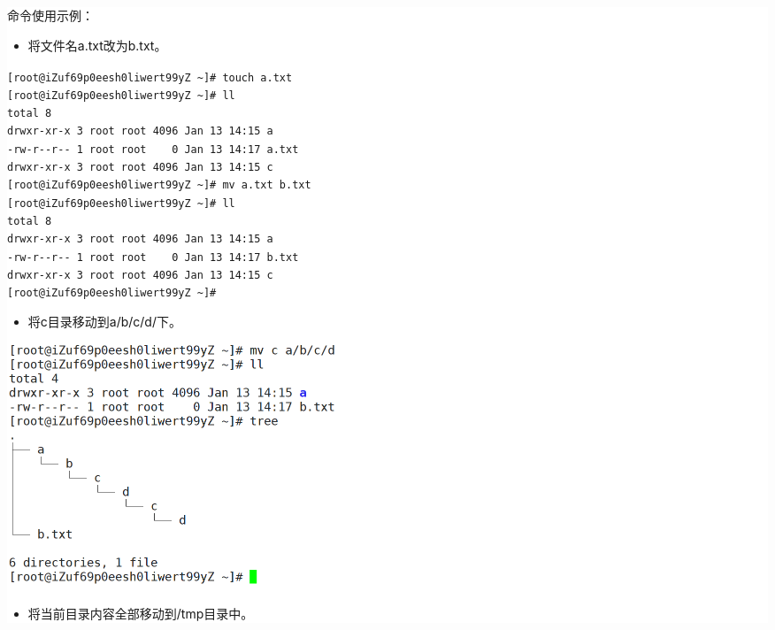 命令使用示例：

- 将文件名a.txt改为b.txt。

~~~
[root@iZuf69p0eesh0liwert99yZ ~]# touch a.txt
[root@iZuf69p0eesh0liwert99yZ ~]# ll
total 8
drwxr-xr-x 3 root root 4096 Jan 13 14:15 a
-rw-r--r-- 1 root root    0 Jan 13 14:17 a.txt
drwxr-xr-x 3 root root 4096 Jan 13 14:15 c
[root@iZuf69p0eesh0liwert99yZ ~]# mv a.txt b.txt
[root@iZuf69p0eesh0liwert99yZ ~]# ll
total 8
drwxr-xr-x 3 root root 4096 Jan 13 14:15 a
-rw-r--r-- 1 root root    0 Jan 13 14:17 b.txt
drwxr-xr-x 3 root root 4096 Jan 13 14:15 c
[root@iZuf69p0eesh0liwert99yZ ~]# 
~~~

* 将c目录移动到a/b/c/d/下。

<img src="Linux系统下常见的Xshell运行命令.assets/image-20210113142009040.png" alt="image-20210113142009040" style="zoom:50%;" />

- 将当前目录内容全部移动到/tmp目录中。
